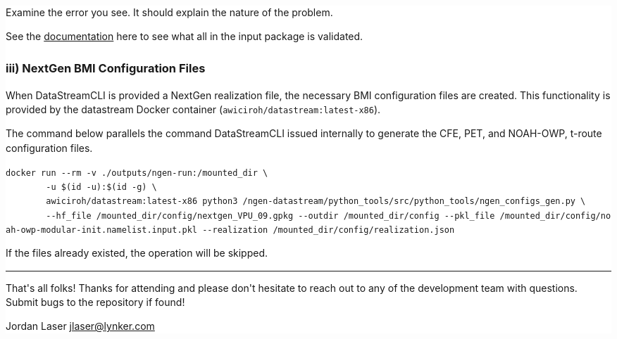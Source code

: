 Examine the error you see. It should explain the nature of the problem.

See the [documentation](https://github.com/CIROH-UA/ngen-datastream/blob/main/python_tools/README.md#run_validatorpy) here to see what all in the input package is validated.

### iii) NextGen BMI Configuration Files
When DataStreamCLI is provided a NextGen realization file, the necessary BMI configuration files are created. This functionality is provided by the datastream Docker container (`awiciroh/datastream:latest-x86`).

The command below parallels the command DataStreamCLI issued internally to generate the CFE, PET, and NOAH-OWP, t-route configuration files.

```
docker run --rm -v ./outputs/ngen-run:/mounted_dir \
        -u $(id -u):$(id -g) \
        awiciroh/datastream:latest-x86 python3 /ngen-datastream/python_tools/src/python_tools/ngen_configs_gen.py \
        --hf_file /mounted_dir/config/nextgen_VPU_09.gpkg --outdir /mounted_dir/config --pkl_file /mounted_dir/config/noah-owp-modular-init.namelist.input.pkl --realization /mounted_dir/config/realization.json
```

If the files already existed, the operation will be skipped.

---

That's all folks! Thanks for attending and please don't hesitate to reach out to any of the development team with questions. Submit bugs to the repository if found!

Jordan Laser
jlaser@lynker.com















